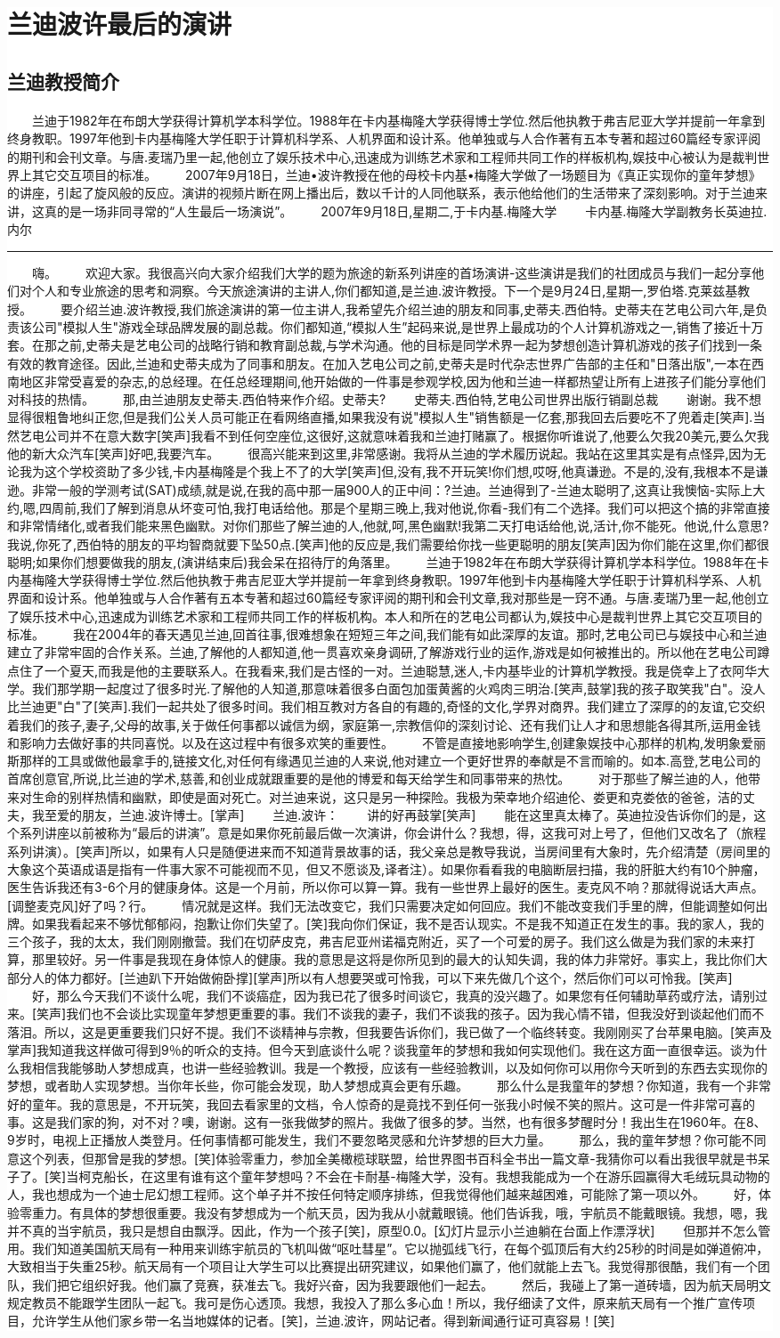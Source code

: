 # 兰迪波许最后的演讲

## 兰迪教授简介
　　兰迪于1982年在布朗大学获得计算机学本科学位。1988年在卡内基梅隆大学获得博士学位.然后他执教于弗吉尼亚大学并提前一年拿到终身教职。1997年他到卡内基梅隆大学任职于计算机科学系、人机界面和设计系。他单独或与人合作著有五本专著和超过60篇经专家评阅的期刊和会刊文章。与唐.麦瑞乃里一起,他创立了娱乐技术中心,迅速成为训练艺术家和工程师共同工作的样板机构,娱技中心被认为是裁判世界上其它交互项目的标准。
　　2007年9月18日，兰迪•波许教授在他的母校卡内基•梅隆大学做了一场题目为《真正实现你的童年梦想》的讲座，引起了旋风般的反应。演讲的视频片断在网上播出后，数以千计的人同他联系，表示他给他们的生活带来了深刻影响。对于兰迪来讲，这真的是一场非同寻常的“人生最后一场演说”。
　　2007年9月18日,星期二,于卡内基.梅隆大学
　　卡内基.梅隆大学副教务长英迪拉.内尔

---

　　嗨。
　　欢迎大家。我很高兴向大家介绍我们大学的题为旅途的新系列讲座的首场演讲-这些演讲是我们的社团成员与我们一起分享他们对个人和专业旅途的思考和洞察。今天旅途演讲的主讲人,你们都知道,是兰迪.波许教授。下一个是9月24日,星期一,罗伯塔.克莱兹基教授。
　　要介绍兰迪.波许教授,我们旅途演讲的第一位主讲人,我希望先介绍兰迪的朋友和同事,史蒂夫.西伯特。史蒂夫在艺电公司六年,是负责该公司"模拟人生"游戏全球品牌发展的副总裁。你们都知道,“模拟人生”起码来说,是世界上最成功的个人计算机游戏之一,销售了接近十万套。在那之前,史蒂夫是艺电公司的战略行销和教育副总裁,与学术沟通。他的目标是同学术界一起为梦想创造计算机游戏的孩子们找到一条有效的教育途径。因此,兰迪和史蒂夫成为了同事和朋友。在加入艺电公司之前,史蒂夫是时代杂志世界广告部的主任和"日落出版",一本在西南地区非常受喜爱的杂志,的总经理。在任总经理期间,他开始做的一件事是参观学校,因为他和兰迪一样都热望让所有上进孩子们能分享他们对科技的热情。
　　那,由兰迪朋友史蒂夫.西伯特来作介绍。史蒂夫?
　　史蒂夫.西伯特,艺电公司世界出版行销副总裁
　　谢谢。我不想显得很粗鲁地纠正您,但是我们公关人员可能正在看网络直播,如果我没有说"模拟人生"销售额是一亿套,那我回去后要吃不了兜着走[笑声].当然艺电公司并不在意大数字[笑声]我看不到任何空座位,这很好,这就意味着我和兰迪打赌赢了。根据你听谁说了,他要么欠我20美元,要么欠我他的新大众汽车[笑声]好吧,我要汽车。
　　很高兴能来到这里,非常感谢。我将从兰迪的学术履历说起。我站在这里其实是有点怪异,因为无论我为这个学校资助了多少钱,卡内基梅隆是个我上不了的大学[笑声]但,没有,我不开玩笑!你们想,哎呀,他真谦逊。不是的,没有,我根本不是谦逊。非常一般的学测考试(SAT)成绩,就是说,在我的高中那一届900人的正中间：?兰迪。兰迪得到了-兰迪太聪明了,这真让我懊恼-实际上大约,嗯,四周前,我们了解到消息从坏变可怕,我打电话给他。那是个星期三晚上,我对他说,你看-我们有二个选择。我们可以把这个搞的非常直接和非常情绪化,或者我们能来黑色幽默。对你们那些了解兰迪的人,他就,呵,黑色幽默!我第二天打电话给他,说,活计,你不能死。他说,什么意思?我说,你死了,西伯特的朋友的平均智商就要下坠50点.[笑声]他的反应是,我们需要给你找一些更聪明的朋友[笑声]因为你们能在这里,你们都很聪明;如果你们想要做我的朋友,(演讲结束后)我会呆在招待厅的角落里。
　　兰迪于1982年在布朗大学获得计算机学本科学位。1988年在卡内基梅隆大学获得博士学位.然后他执教于弗吉尼亚大学并提前一年拿到终身教职。1997年他到卡内基梅隆大学任职于计算机科学系、人机界面和设计系。他单独或与人合作著有五本专著和超过60篇经专家评阅的期刊和会刊文章,我对那些是一窍不通。与唐.麦瑞乃里一起,他创立了娱乐技术中心,迅速成为训练艺术家和工程师共同工作的样板机构。本人和所在的艺电公司都认为,娱技中心是裁判世界上其它交互项目的标准。
　　我在2004年的春天遇见兰迪,回首往事,很难想象在短短三年之间,我们能有如此深厚的友谊。那时,艺电公司已与娱技中心和兰迪建立了非常牢固的合作关系。兰迪,了解他的人都知道,他一贯喜欢亲身调研,了解游戏行业的运作,游戏是如何被推出的。所以他在艺电公司蹲点住了一个夏天,而我是他的主要联系人。在我看来,我们是古怪的一对。兰迪聪慧,迷人,卡内基毕业的计算机学教授。我是侥幸上了衣阿华大学。我们那学期一起度过了很多时光.了解他的人知道,那意味着很多白面包加蛋黄酱的火鸡肉三明治.[笑声,鼓掌]我的孩子取笑我"白"。没人比兰迪更"白"了[笑声].我们一起共处了很多时间。我们相互教对方各自的有趣的,奇怪的文化,学界对商界。我们建立了深厚的的友谊,它交织着我们的孩子,妻子,父母的故事,关于做任何事都以诚信为纲，家庭第一,宗教信仰的深刻讨论、还有我们让人才和思想能各得其所,运用金钱和影响力去做好事的共同喜悦。以及在这过程中有很多欢笑的重要性。
　　不管是直接地影响学生,创建象娱技中心那样的机构,发明象爱丽斯那样的工具或做他最拿手的,链接文化,对任何有缘遇见兰迪的人来说,他对建立一个更好世界的奉献是不言而喻的。如本.高登,艺电公司的首席创意官,所说,比兰迪的学术,慈善,和创业成就跟重要的是他的博爱和每天给学生和同事带来的热忱。
　　对于那些了解兰迪的人，他带来对生命的别样热情和幽默，即使是面对死亡。对兰迪来说，这只是另一种探险。我极为荣幸地介绍迪伦、娄更和克娄依的爸爸，洁的丈夫，我至爱的朋友，兰迪.波许博士。[掌声]
　　兰迪.波许：
　　讲的好再鼓掌[笑声]
　　能在这里真太棒了。英迪拉没告诉你们的是，这个系列讲座以前被称为“最后的讲演”。意是如果你死前最后做一次演讲，你会讲什么？我想，得，这我可对上号了，但他们又改名了（旅程系列讲演）。[笑声]所以，如果有人只是随便进来而不知道背景故事的话，我父亲总是教导我说，当房间里有大象时，先介绍清楚（房间里的大象这个英语成语是指有一件事大家不可能视而不见，但又不愿谈及,译者注）。如果你看看我的电脑断层扫描，我的肝脏大约有10个肿瘤，医生告诉我还有3-6个月的健康身体。这是一个月前，所以你可以算一算。我有一些世界上最好的医生。麦克风不响？那就得说话大声点。[调整麦克风]好了吗？行。
　　情况就是这样。我们无法改变它，我们只需要决定如何回应。我们不能改变我们手里的牌，但能调整如何出牌。如果我看起来不够忧郁郁闷，抱歉让你们失望了。[笑]我向你们保证，我不是否认现实。不是我不知道正在发生的事。我的家人，我的三个孩子，我的太太，我们刚刚撤营。我们在切萨皮克，弗吉尼亚州诺福克附近，买了一个可爱的房子。我们这么做是为我们家的未来打算，那里较好。另一件事是我现在身体惊人的健康。我的意思是这将是你所见到的最大的认知失调，我的体力非常好。事实上，我比你们大部分人的体力都好。[兰迪趴下开始做俯卧撑][掌声]所以有人想要哭或可怜我，可以下来先做几个这个，然后你们可以可怜我。[笑声]
　　好，那么今天我们不谈什么呢，我们不谈癌症，因为我已花了很多时间谈它，我真的没兴趣了。如果您有任何辅助草药或疗法，请别过来。[笑声]我们也不会谈比实现童年梦想更重要的事。我们不谈我的妻子，我们不谈我的孩子。因为我心情不错，但我没好到谈起他们而不落泪。所以，这是更重要我们只好不提。我们不谈精神与宗教，但我要告诉你们，我已做了一个临终转变。我刚刚买了台苹果电脑。[笑声及掌声]我知道我这样做可得到9％的听众的支持。但今天到底谈什么呢？谈我童年的梦想和我如何实现他们。我在这方面一直很幸运。谈为什么我相信我能够助人梦想成真，也讲一些经验教训。我是一个教授，应该有一些经验教训，以及如何你可以用你今天听到的东西去实现你的梦想，或者助人实现梦想。当你年长些，你可能会发现，助人梦想成真会更有乐趣。
　　那么什么是我童年的梦想？你知道，我有一个非常好的童年。我的意思是，不开玩笑，我回去看家里的文档，令人惊奇的是竟找不到任何一张我小时候不笑的照片。这可是一件非常可喜的事。这是我们家的狗，对不对？噢，谢谢。这有一张我做梦的照片。我做了很多的梦。当然，也有很多梦醒时分！我出生在1960年。在8、9岁时，电视上正播放人类登月。任何事情都可能发生，我们不要忽略灵感和允许梦想的巨大力量。
　　那么，我的童年梦想？你可能不同意这个列表，但那曾是我的梦想。[笑]体验零重力，参加全美橄榄球联盟，给世界图书百科全书出一篇文章-我猜你可以看出我很早就是书呆子了。[笑]当柯克船长，在这里有谁有这个童年梦想吗？不会在卡耐基-梅隆大学，没有。我想我能成为一个在游乐园赢得大毛绒玩具动物的人，我也想成为一个迪士尼幻想工程师。这个单子并不按任何特定顺序排练，但我觉得他们越来越困难，可能除了第一项以外。
　　好，体验零重力。有具体的梦想很重要。我没有梦想成为一个航天员，因为我从小就戴眼镜。他们告诉我，哦，宇航员不能戴眼镜。我想，嗯，我并不真的当宇航员，我只是想自由飘浮。因此，作为一个孩子[笑]，原型0.0。[幻灯片显示小兰迪躺在台面上作漂浮状]
　　但那并不怎么管用。我们知道美国航天局有一种用来训练宇航员的飞机叫做“呕吐彗星”。它以抛弧线飞行，在每个弧顶后有大约25秒的时间是如弹道俯冲，大致相当于失重25秒。航天局有一个项目让大学生可以比赛提出研究建议，如果他们赢了，他们就能上去飞。我觉得那很酷，我们有一个团队，我们把它组织好我。他们赢了竞赛，获准去飞。我好兴奋，因为我要跟他们一起去。
　　然后，我碰上了第一道砖墙，因为航天局明文规定教员不能跟学生团队一起飞。我可是伤心透顶。我想，我投入了那么多心血！所以，我仔细读了文件，原来航天局有一个推广宣传项目，允许学生从他们家乡带一名当地媒体的记者。[笑]，兰迪.波许，网站记者。得到新闻通行证可真容易！[笑]